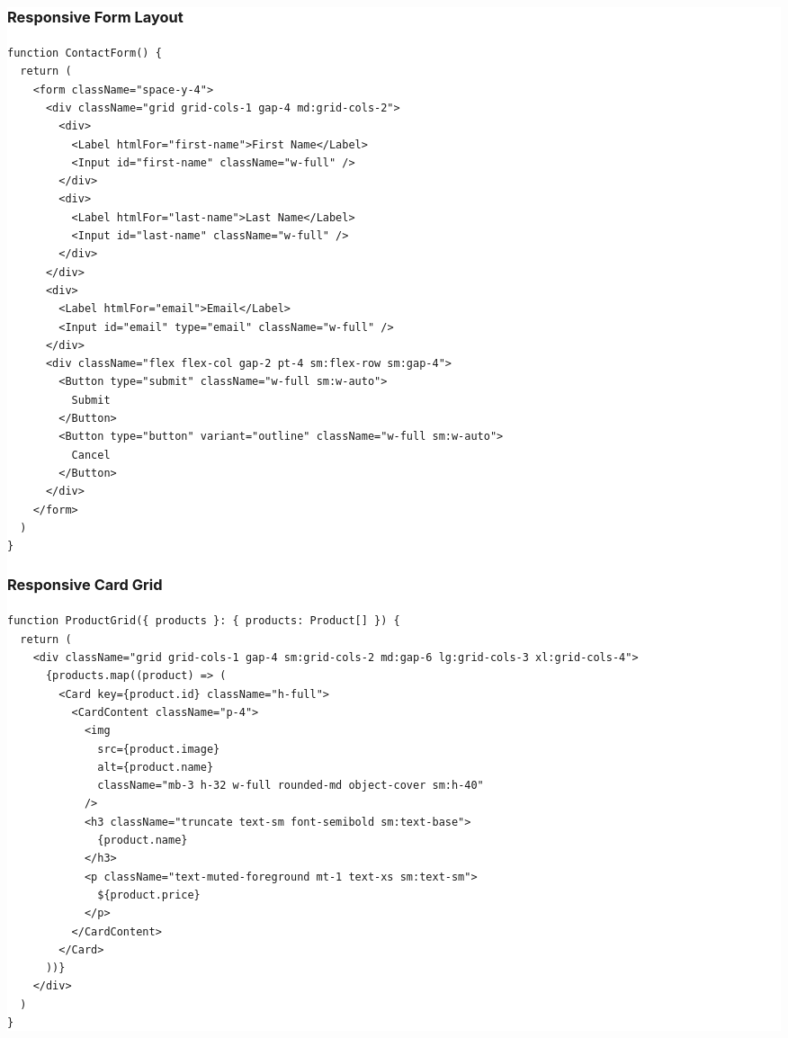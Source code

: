 ### Responsive Form Layout

```tsx
function ContactForm() {
  return (
    <form className="space-y-4">
      <div className="grid grid-cols-1 gap-4 md:grid-cols-2">
        <div>
          <Label htmlFor="first-name">First Name</Label>
          <Input id="first-name" className="w-full" />
        </div>
        <div>
          <Label htmlFor="last-name">Last Name</Label>
          <Input id="last-name" className="w-full" />
        </div>
      </div>
      <div>
        <Label htmlFor="email">Email</Label>
        <Input id="email" type="email" className="w-full" />
      </div>
      <div className="flex flex-col gap-2 pt-4 sm:flex-row sm:gap-4">
        <Button type="submit" className="w-full sm:w-auto">
          Submit
        </Button>
        <Button type="button" variant="outline" className="w-full sm:w-auto">
          Cancel
        </Button>
      </div>
    </form>
  )
}
```

### Responsive Card Grid

```tsx
function ProductGrid({ products }: { products: Product[] }) {
  return (
    <div className="grid grid-cols-1 gap-4 sm:grid-cols-2 md:gap-6 lg:grid-cols-3 xl:grid-cols-4">
      {products.map((product) => (
        <Card key={product.id} className="h-full">
          <CardContent className="p-4">
            <img
              src={product.image}
              alt={product.name}
              className="mb-3 h-32 w-full rounded-md object-cover sm:h-40"
            />
            <h3 className="truncate text-sm font-semibold sm:text-base">
              {product.name}
            </h3>
            <p className="text-muted-foreground mt-1 text-xs sm:text-sm">
              ${product.price}
            </p>
          </CardContent>
        </Card>
      ))}
    </div>
  )
}
```
